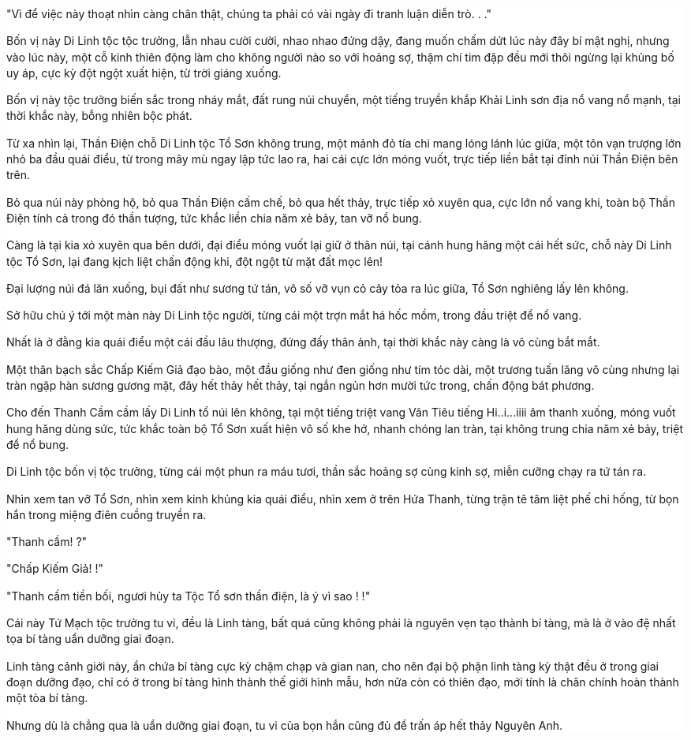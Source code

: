 "Vì để việc này thoạt nhìn càng chân thật, chúng ta phải có vài ngày đi tranh luận diễn trò. . ."

Bốn vị này Di Linh tộc tộc trưởng, lẫn nhau cười cười, nhao nhao đứng dậy, đang muốn chấm dứt lúc này đây bí mật nghị, nhưng vào lúc này, một cỗ kinh thiên động làm cho không người nào so với hoảng sợ, thậm chí tim đập đều mới thôi ngừng lại khủng bố uy áp, cực kỳ đột ngột xuất hiện, từ trời giáng xuống.

Bốn vị này tộc trưởng biến sắc trong nháy mắt, đất rung núi chuyển, một tiếng truyền khắp Khải Linh sơn địa nổ vang nổ mạnh, tại thời khắc này, bỗng nhiên bộc phát.

Từ xa nhìn lại, Thần Điện chỗ Di Linh tộc Tổ Sơn không trung, một mảnh đỏ tía chi mang lóng lánh lúc giữa, một tôn vạn trượng lớn nhỏ ba đầu quái điểu, từ trong mây mù ngay lập tức lao ra, hai cái cực lớn móng vuốt, trực tiếp liền bắt tại đỉnh núi Thần Điện bên trên.

Bỏ qua núi này phòng hộ, bỏ qua Thần Điện cấm chế, bỏ qua hết thảy, trực tiếp xỏ xuyên qua, cực lớn nổ vang khi, toàn bộ Thần Điện tính cả trong đó thần tượng, tức khắc liền chia năm xẻ bảy, tan vỡ nổ bung.

Càng là tại kia xỏ xuyên qua bên dưới, đại điểu móng vuốt lại giữ ở thân núi, tại cánh hung hăng một cái hết sức, chỗ này Di Linh tộc Tổ Sơn, lại đang kịch liệt chấn động khi, đột ngột từ mặt đất mọc lên!

Đại lượng núi đá lăn xuống, bụi đất như sương tứ tán, vô số vỡ vụn cỏ cây tỏa ra lúc giữa, Tổ Sơn nghiêng lấy lên không.

Sở hữu chú ý tới một màn này Di Linh tộc người, từng cái một trợn mắt há hốc mồm, trong đầu triệt để nổ vang.

Nhất là ở đằng kia quái điểu một cái đầu lâu thượng, đứng đấy thân ảnh, tại thời khắc này càng là vô cùng bắt mắt.

Một thân bạch sắc Chấp Kiếm Giả đạo bào, một đầu giống như đen giống như tím tóc dài, một trương tuấn lãng vô cùng nhưng lại tràn ngập hàn sương gương mặt, đây hết thảy hết thảy, tại ngắn ngủn hơn mười tức trong, chấn động bát phương.

Cho đến Thanh Cầm cầm lấy Di Linh tổ núi lên không, tại một tiếng triệt vang Vân Tiêu tiếng Hi..i...iiii âm thanh xuống, móng vuốt hung hăng dùng sức, tức khắc toàn bộ Tổ Sơn xuất hiện vô số khe hở, nhanh chóng lan tràn, tại không trung chia năm xẻ bảy, triệt để nổ bung.

Di Linh tộc bốn vị tộc trưởng, từng cái một phun ra máu tươi, thần sắc hoảng sợ cùng kinh sợ, miễn cưỡng chạy ra tứ tán ra.

Nhìn xem tan vỡ Tổ Sơn, nhìn xem kinh khủng kia quái điểu, nhìn xem ở trên Hứa Thanh, từng trận tê tâm liệt phế chi hống, từ bọn hắn trong miệng điên cuồng truyền ra.

"Thanh cầm! ?"

"Chấp Kiếm Giả! !"

"Thanh cầm tiền bối, ngươi hủy ta Tộc Tổ sơn thần điện, là ý vì sao ! !"

Cái này Tứ Mạch tộc trưởng tu vi, đều là Linh tàng, bất quá cũng không phải là nguyên vẹn tạo thành bí tàng, mà là ở vào đệ nhất tọa bí tàng uẩn dưỡng giai đoạn.

Linh tàng cảnh giới này, ẩn chứa bí tàng cực kỳ chậm chạp và gian nan, cho nên đại bộ phận linh tàng kỳ thật đều ở trong giai đoạn dưỡng đạo, chỉ có ở trong bí tàng hình thành thế giới hình mẫu, hơn nữa còn có thiên đạo, mới tính là chân chính hoàn thành một tòa bí tàng.

Nhưng dù là chẳng qua là uẩn dưỡng giai đoạn, tu vi của bọn hắn cũng đủ để trấn áp hết thảy Nguyên Anh.
